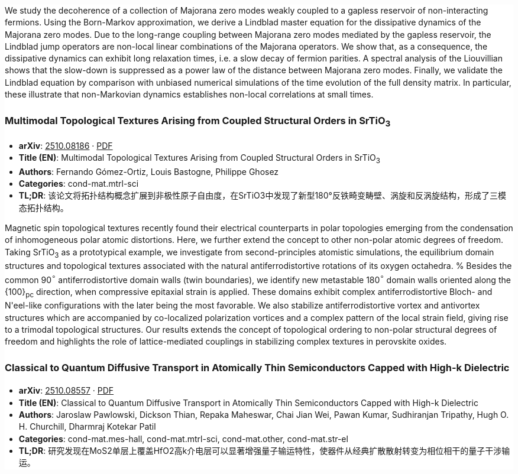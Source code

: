 We study the decoherence of a collection of Majorana zero modes weakly
coupled to a gapless reservoir of non-interacting fermions. Using the
Born-Markov approximation, we derive a Lindblad master equation for the
dissipative dynamics of the Majorana zero modes. Due to the long-range coupling
between Majorana zero modes mediated by the gapless reservoir, the Lindblad
jump operators are non-local linear combinations of the Majorana operators. We
show that, as a consequence, the dissipative dynamics can exhibit long
relaxation times, i.e. a slow decay of fermion parities. A spectral analysis of
the Liouvillian shows that the slow-down is suppressed as a power law of the
distance between Majorana zero modes. Finally, we validate the Lindblad
equation by comparison with unbiased numerical simulations of the time
evolution of the full density matrix. In particular, these illustrate that
non-Markovian dynamics establishes non-local correlations at small times.

### Multimodal Topological Textures Arising from Coupled Structural Orders in SrTiO$_3$
- **arXiv**: [2510.08186](https://arxiv.org/abs/2510.08186)  ·  [PDF](https://arxiv.org/pdf/2510.08186.pdf)
- **Title (EN)**: Multimodal Topological Textures Arising from Coupled Structural Orders in SrTiO$_3$
- **Authors**: Fernando Gómez-Ortiz, Louis Bastogne, Philippe Ghosez
- **Categories**: cond-mat.mtrl-sci
- **TL;DR**: 该论文将拓扑结构概念扩展到非极性原子自由度，在SrTiO3中发现了新型180°反铁畸变畴壁、涡旋和反涡旋结构，形成了三模态拓扑结构。

Magnetic spin topological textures recently found their electrical
counterparts in polar topologies emerging from the condensation of
inhomogeneous polar atomic distortions. Here, we further extend the concept to
other non-polar atomic degrees of freedom. Taking SrTiO$_3$ as a prototypical
example, we investigate from second-principles atomistic simulations, the
equilibrium domain structures and topological textures associated with the
natural antiferrodistortive rotations of its oxygen octahedra. % Besides the
common 90$^\circ$ antiferrodistortive domain walls (twin boundaries), we
identify new metastable 180$^\circ$ domain walls oriented along the
$\lbrace100\rbrace_\mathrm{pc}$ direction, when compressive epitaxial strain is
applied. These domains exhibit complex antiferrodistortive Bloch- and
N\'eel-like configurations with the later being the most favorable. We also
stabilize antiferrodistortive vortex and antivortex structures which are
accompanied by co-localized polarization vortices and a complex pattern of the
local strain field, giving rise to a trimodal topological structures. Our
results extends the concept of topological ordering to non-polar structural
degrees of freedom and highlights the role of lattice-mediated couplings in
stabilizing complex textures in perovskite oxides.

### Classical to Quantum Diffusive Transport in Atomically Thin Semiconductors Capped with High-k Dielectric
- **arXiv**: [2510.08557](https://arxiv.org/abs/2510.08557)  ·  [PDF](https://arxiv.org/pdf/2510.08557.pdf)
- **Title (EN)**: Classical to Quantum Diffusive Transport in Atomically Thin Semiconductors Capped with High-k Dielectric
- **Authors**: Jaroslaw Pawlowski, Dickson Thian, Repaka Maheswar, Chai Jian Wei, Pawan Kumar, Sudhiranjan Tripathy, Hugh O. H. Churchill, Dharmraj Kotekar Patil
- **Categories**: cond-mat.mes-hall, cond-mat.mtrl-sci, cond-mat.other, cond-mat.str-el
- **TL;DR**: 研究发现在MoS2单层上覆盖HfO2高k介电层可以显著增强量子输运特性，使器件从经典扩散散射转变为相位相干的量子干涉输运。
